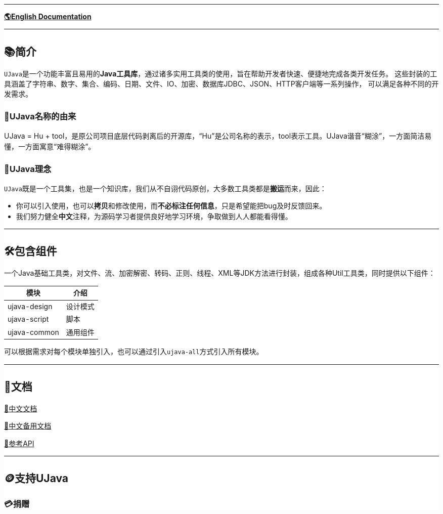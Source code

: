 -------------------------------------------------------------------------------

[**🌎English Documentation**](README-EN.md)

-------------------------------------------------------------------------------

## 📚简介

`UJava`是一个功能丰富且易用的**Java工具库**，通过诸多实用工具类的使用，旨在帮助开发者快速、便捷地完成各类开发任务。
这些封装的工具涵盖了字符串、数字、集合、编码、日期、文件、IO、加密、数据库JDBC、JSON、HTTP客户端等一系列操作，
可以满足各种不同的开发需求。

### 🎁UJava名称的由来

UJava = Hu + tool，是原公司项目底层代码剥离后的开源库，“Hu”是公司名称的表示，tool表示工具。UJava谐音“糊涂”，一方面简洁易懂，一方面寓意“难得糊涂”。

### 🍺UJava理念

`UJava`既是一个工具集，也是一个知识库，我们从不自诩代码原创，大多数工具类都是**搬运**而来，因此：

- 你可以引入使用，也可以**拷贝**和修改使用，而**不必标注任何信息**，只是希望能把bug及时反馈回来。
- 我们努力健全**中文**注释，为源码学习者提供良好地学习环境，争取做到人人都能看得懂。

-------------------------------------------------------------------------------

## 🛠️包含组件
一个Java基础工具类，对文件、流、加密解密、转码、正则、线程、XML等JDK方法进行封装，组成各种Util工具类，同时提供以下组件：

| 模块            | 介绍                                             |
|---------------|------------------------------------------------|
| ujava-design  | 设计模式                                           |
| ujava-script  | 脚本                                             |
| ujava-common  | 通用组件                                           |


可以根据需求对每个模块单独引入，也可以通过引入`ujava-all`方式引入所有模块。

-------------------------------------------------------------------------------

## 📝文档

[📘中文文档](https://www.ujava.cn/docs/)

[📘中文备用文档](https://plus.ujava.cn/)

[📙参考API](https://apidoc.gitee.com/yangchunjian/ujava/)

-------------------------------------------------------------------------------

## 🪙支持UJava

### 💳捐赠
